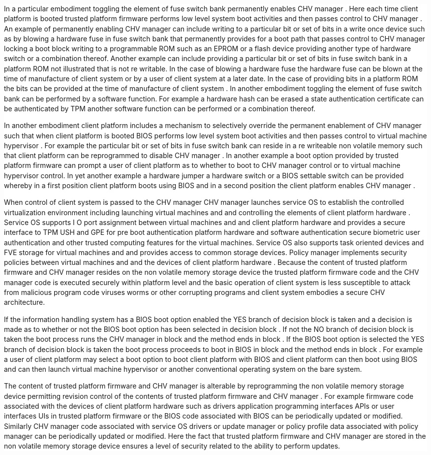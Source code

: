 In a particular embodiment toggling the element of fuse switch bank permanently enables CHV manager . Here each time client platform is booted trusted platform firmware performs low level system boot activities and then passes control to CHV manager . An example of permanently enabling CHV manager can include writing to a particular bit or set of bits in a write once device such as by blowing a hardware fuse in fuse switch bank that permanently provides for a boot path that passes control to CHV manager locking a boot block writing to a programmable ROM such as an EPROM or a flash device providing another type of hardware switch or a combination thereof. Another example can include providing a particular bit or set of bits in fuse switch bank in a platform ROM not illustrated that is not re writable. In the case of blowing a hardware fuse the hardware fuse can be blown at the time of manufacture of client system or by a user of client system at a later date. In the case of providing bits in a platform ROM the bits can be provided at the time of manufacture of client system . In another embodiment toggling the element of fuse switch bank can be performed by a software function. For example a hardware hash can be erased a state authentication certificate can be authenticated by TPM another software function can be performed or a combination thereof.

In another embodiment client platform includes a mechanism to selectively override the permanent enablement of CHV manager such that when client platform is booted BIOS performs low level system boot activities and then passes control to virtual machine hypervisor . For example the particular bit or set of bits in fuse switch bank can reside in a re writeable non volatile memory such that client platform can be reprogrammed to disable CHV manager . In another example a boot option provided by trusted platform firmware can prompt a user of client platform as to whether to boot to CHV manager control or to virtual machine hypervisor control. In yet another example a hardware jumper a hardware switch or a BIOS settable switch can be provided whereby in a first position client platform boots using BIOS and in a second position the client platform enables CHV manager .

When control of client system is passed to the CHV manager CHV manager launches service OS to establish the controlled virtualization environment including launching virtual machines and and controlling the elements of client platform hardware . Service OS supports I O port assignment between virtual machines and and client platform hardware and provides a secure interface to TPM USH and GPE for pre boot authentication platform hardware and software authentication secure biometric user authentication and other trusted computing features for the virtual machines. Service OS also supports task oriented devices and FVE storage for virtual machines and and provides access to common storage devices. Policy manager implements security policies between virtual machines and and the devices of client platform hardware . Because the content of trusted platform firmware and CHV manager resides on the non volatile memory storage device the trusted platform firmware code and the CHV manager code is executed securely within platform level and the basic operation of client system is less susceptible to attack from malicious program code viruses worms or other corrupting programs and client system embodies a secure CHV architecture.

If the information handling system has a BIOS boot option enabled the YES branch of decision block is taken and a decision is made as to whether or not the BIOS boot option has been selected in decision block . If not the NO branch of decision block is taken the boot process runs the CHV manager in block and the method ends in block . If the BIOS boot option is selected the YES branch of decision block is taken the boot process proceeds to boot in BIOS in block and the method ends in block . For example a user of client platform may select a boot option to boot client platform with BIOS and client platform can then boot using BIOS and can then launch virtual machine hypervisor or another conventional operating system on the bare system.

The content of trusted platform firmware and CHV manager is alterable by reprogramming the non volatile memory storage device permitting revision control of the contents of trusted platform firmware and CHV manager . For example firmware code associated with the devices of client platform hardware such as drivers application programming interfaces APIs or user interfaces UIs in trusted platform firmware or the BIOS code associated with BIOS can be periodically updated or modified. Similarly CHV manager code associated with service OS drivers or update manager or policy profile data associated with policy manager can be periodically updated or modified. Here the fact that trusted platform firmware and CHV manager are stored in the non volatile memory storage device ensures a level of security related to the ability to perform updates.
